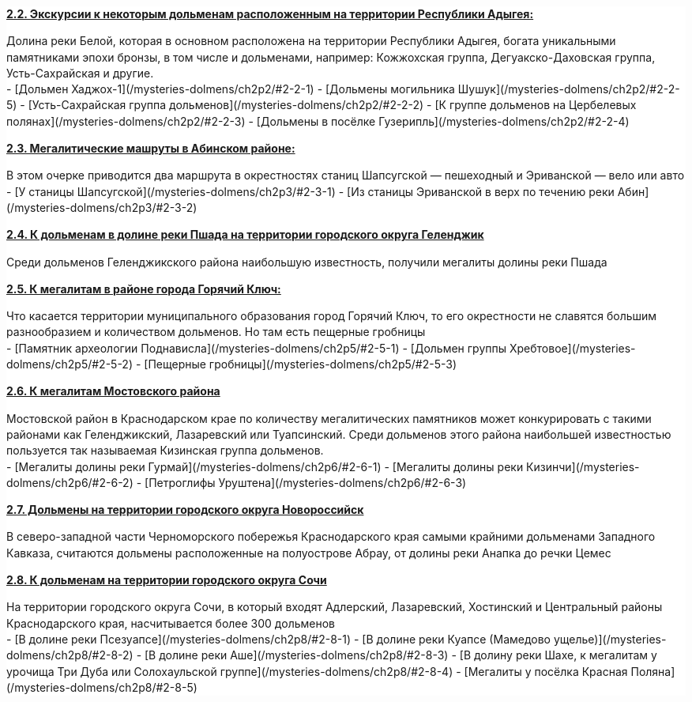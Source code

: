 **[2.2. Экскурсии к некоторым дольменам расположенным на территории Республики Адыгея:](/mysteries-dolmens/ch2p2/ "Дольмены Республики Адыгея")**  
<figcaption>Долина реки Белой, которая в основном расположена на территории Республики Адыгея, богата уникальными памятниками эпохи бронзы, в том числе и дольменами, например: Кожжохская группа, Дегуакско-Даховская группа, Усть-Сахрайская и другие.</figcaption>
- [Дольмен Хаджох-1](/mysteries-dolmens/ch2p2/#2-2-1)  
- [Дольмены могильника Шушук](/mysteries-dolmens/ch2p2/#2-2-5)  
- [Усть-Сахрайская группа дольменов](/mysteries-dolmens/ch2p2/#2-2-2)  
- [К группе дольменов на Цербелевых полянах](/mysteries-dolmens/ch2p2/#2-2-3)  
- [Дольмены в посёлке Гузерипль](/mysteries-dolmens/ch2p2/#2-2-4)  

**[2.3. Мегалитические машруты в Абинском районе:](/mysteries-dolmens/ch2p3/ "Дольмены в Абинске")**  
<figcaption>В этом очерке приводится два маршрута в окрестностях станиц Шапсугской — пешеходный и Эриванской — вело или авто</figcaption>
- [У станицы Шапсугской](/mysteries-dolmens/ch2p3/#2-3-1)  
- [Из станицы Эриванской в верх по течению реки Абин](/mysteries-dolmens/ch2p3/#2-3-2)  

**[2.4. К дольменам в долине реки Пшада на территории городского округа Геленджик](/mysteries-dolmens/ch2p4/ "Дольмены Геленджика")**
<figcaption>Среди дольменов Геленджикского района наибольшую известность, получили мегалиты долины реки Пшада</figcaption>

**[2.5. К мегалитам в районе города Горячий Ключ:](/mysteries-dolmens/ch2p5/ "Дольмены в Горячем Ключе")**  
<figcaption>Что касается территории муниципального образования город Горячий Ключ, то его окрестности не славятся большим разнообразием и количеством дольменов. Но там есть пещерные гробницы</figcaption>
- [Памятник археологии Поднависла](/mysteries-dolmens/ch2p5/#2-5-1)  
- [Дольмен группы Хребтовое](/mysteries-dolmens/ch2p5/#2-5-2)  
- [Пещерные гробницы](/mysteries-dolmens/ch2p5/#2-5-3)  

**[2.6. К мегалитам Мостовского района](/mysteries-dolmens/ch2p6/ "Дольмены Мостовского района")**  
<figcaption>Мостовской район в Краснодарском крае по количеству мегалитических памятников может конкурировать с такими районами как Геленджикский, Лазаревский или Туапсинский. Среди дольменов этого района наибольшей известностью пользуется так называемая Кизинская группа дольменов.</figcaption>
- [Мегалиты долины реки Гурмай](/mysteries-dolmens/ch2p6/#2-6-1)  
- [Мегалиты долины реки Кизинчи](/mysteries-dolmens/ch2p6/#2-6-2)  
- [Петроглифы Уруштена](/mysteries-dolmens/ch2p6/#2-6-3)  

**[2.7. Дольмены на территории городского округа Новороссийск](/mysteries-dolmens/ch2p7/ "Дольмены на территории Новороссийска")**  
<figcaption>В северо-западной части Черноморского побережья Краснодарского края самыми крайними дольменами Западного Кавказа, считаются дольмены расположенные на полуострове Абрау, от долины реки Анапка до речки Цемес</figcaption>

**[2.8. К дольменам на территории городского округа Сочи](/mysteries-dolmens/ch2p8/ "Дольмены в Сочи")**  
<figcaption>На территории городского округа Сочи, в который входят Адлерский, Лазаревский, Хостинский и Центральный районы Краснодарского края, насчитывается более 300 дольменов</figcaption>
- [В долине реки Псезуапсе](/mysteries-dolmens/ch2p8/#2-8-1)  
- [В долине реки Куапсе (Мамедово ущелье)](/mysteries-dolmens/ch2p8/#2-8-2)  
- [В долине реки Аше](/mysteries-dolmens/ch2p8/#2-8-3)  
- [В долину реки Шахе, к мегалитам у урочища Три Дуба или Солохаульской группе](/mysteries-dolmens/ch2p8/#2-8-4)  
- [Мегалиты у посёлка Красная Поляна](/mysteries-dolmens/ch2p8/#2-8-5)  
